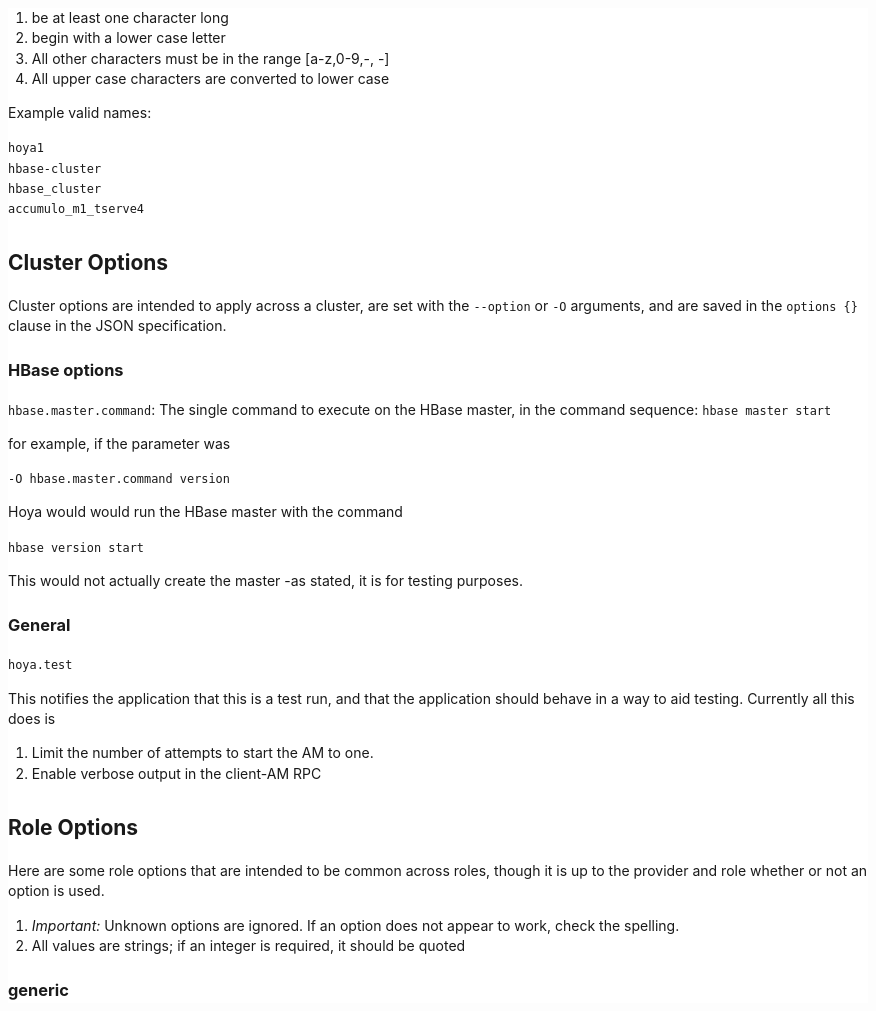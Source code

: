 1. be at least one character long
1. begin with a lower case letter
1. All other characters must be in the range \[a-z,0-9,-, -]
1. All upper case characters are converted to lower case
 
Example valid names:

    hoya1
    hbase-cluster
    hbase_cluster
    accumulo_m1_tserve4



## Cluster Options

Cluster options are intended to apply across a cluster, are set with the 
`--option` or `-O` arguments, and are saved in the `options {}` clause
in the JSON specification.

### HBase options

`hbase.master.command`: The single command to execute on the HBase master,
in the command sequence: `hbase master start`

for example, if the parameter was
  
    -O hbase.master.command version

Hoya would would run the HBase master with the command

    hbase version start

This would not actually create the master -as stated, it is for testing purposes.

### General

`hoya.test`

This notifies the application that this is a test run, and that the application should behave in a way to aid testing. Currently all this does is

1. Limit the number of attempts to start the AM to one.
1. Enable verbose output in the client-AM RPC




## Role Options

Here are some role options that are intended to be common across roles, though
it is up to the provider and role whether or not an option is used.

1. *Important:* Unknown options are ignored. If an option does not appear to work,
check the spelling.
1. All values are strings; if an integer is required, it should be quoted

### generic
